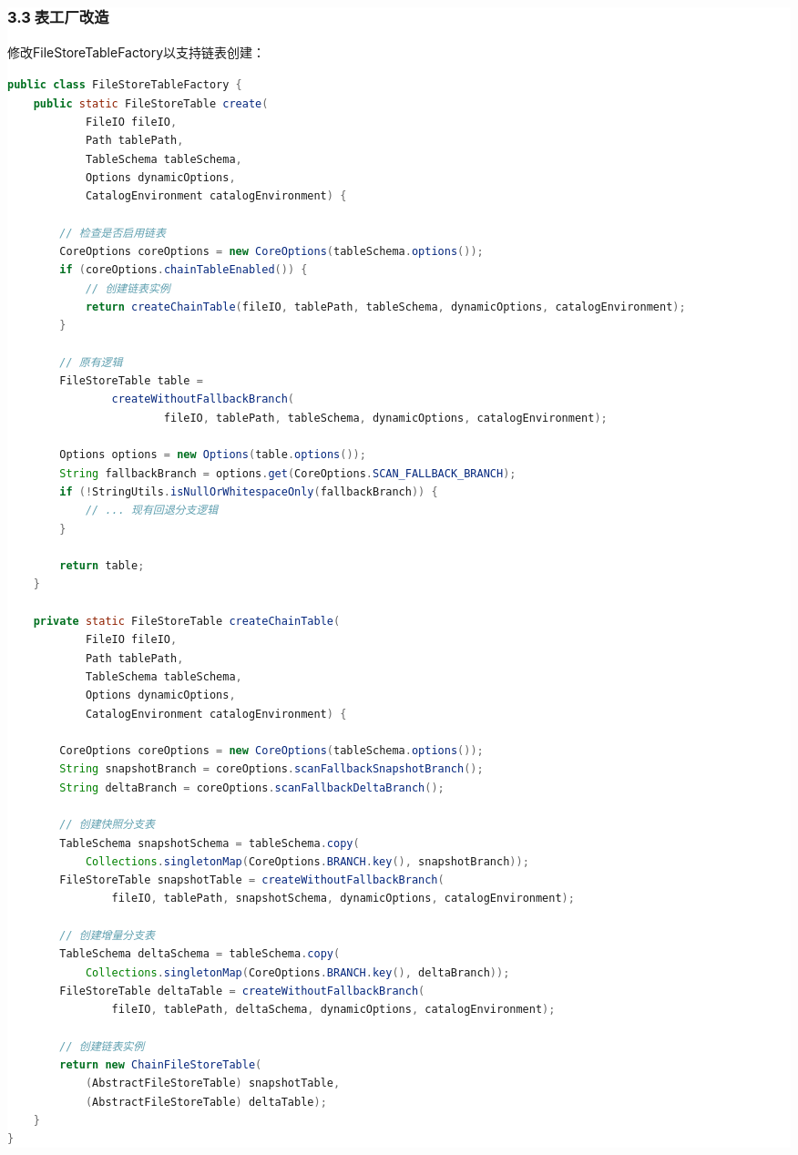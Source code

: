 ### 3.3 表工厂改造

修改FileStoreTableFactory以支持链表创建：

```java
public class FileStoreTableFactory {
    public static FileStoreTable create(
            FileIO fileIO,
            Path tablePath,
            TableSchema tableSchema,
            Options dynamicOptions,
            CatalogEnvironment catalogEnvironment) {
        
        // 检查是否启用链表
        CoreOptions coreOptions = new CoreOptions(tableSchema.options());
        if (coreOptions.chainTableEnabled()) {
            // 创建链表实例
            return createChainTable(fileIO, tablePath, tableSchema, dynamicOptions, catalogEnvironment);
        }
        
        // 原有逻辑
        FileStoreTable table =
                createWithoutFallbackBranch(
                        fileIO, tablePath, tableSchema, dynamicOptions, catalogEnvironment);

        Options options = new Options(table.options());
        String fallbackBranch = options.get(CoreOptions.SCAN_FALLBACK_BRANCH);
        if (!StringUtils.isNullOrWhitespaceOnly(fallbackBranch)) {
            // ... 现有回退分支逻辑
        }

        return table;
    }
    
    private static FileStoreTable createChainTable(
            FileIO fileIO,
            Path tablePath,
            TableSchema tableSchema,
            Options dynamicOptions,
            CatalogEnvironment catalogEnvironment) {
        
        CoreOptions coreOptions = new CoreOptions(tableSchema.options());
        String snapshotBranch = coreOptions.scanFallbackSnapshotBranch();
        String deltaBranch = coreOptions.scanFallbackDeltaBranch();
        
        // 创建快照分支表
        TableSchema snapshotSchema = tableSchema.copy(
            Collections.singletonMap(CoreOptions.BRANCH.key(), snapshotBranch));
        FileStoreTable snapshotTable = createWithoutFallbackBranch(
                fileIO, tablePath, snapshotSchema, dynamicOptions, catalogEnvironment);
        
        // 创建增量分支表
        TableSchema deltaSchema = tableSchema.copy(
            Collections.singletonMap(CoreOptions.BRANCH.key(), deltaBranch));
        FileStoreTable deltaTable = createWithoutFallbackBranch(
                fileIO, tablePath, deltaSchema, dynamicOptions, catalogEnvironment);
        
        // 创建链表实例
        return new ChainFileStoreTable(
            (AbstractFileStoreTable) snapshotTable, 
            (AbstractFileStoreTable) deltaTable);
    }
}
```